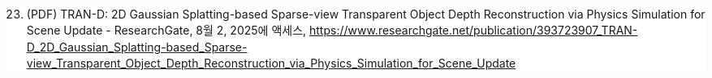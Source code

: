 23. (PDF) TRAN-D: 2D Gaussian Splatting-based Sparse-view Transparent Object Depth Reconstruction via Physics Simulation for Scene Update - ResearchGate, 8월 2, 2025에 액세스, https://www.researchgate.net/publication/393723907_TRAN-D_2D_Gaussian_Splatting-based_Sparse-view_Transparent_Object_Depth_Reconstruction_via_Physics_Simulation_for_Scene_Update

